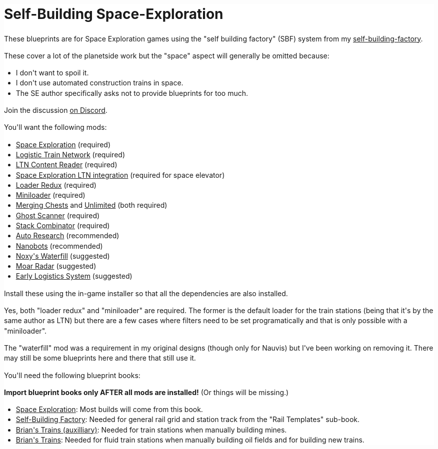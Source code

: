 # Self-Building Space-Exploration

These blueprints are for Space Exploration games using the "self building factory" (SBF) system from my [self-building-factory](https://factorioprints.com/view/-MNZWdWosuqr3vtaC2hD).

These cover a lot of the planetside work but the "space" aspect will
generally be omitted because:

* I don't want to spoil it.
* I don't use automated construction trains in space.
* The SE author specifically asks not to provide blueprints for too much.

Join the discussion [on Discord](https://discord.gg/eSt3Qd8D2e).

You'll want the following mods:
* [Space Exploration](https://mods.factorio.com/mod/space-exploration) (required)
* [Logistic Train Network](https://mods.factorio.com/mod/LogisticTrainNetwork) (required)
* [LTN Content Reader](https://mods.factorio.com/mod/LTN_Content_Reader) (required)
* [Space Exploration LTN integration](https://mods.factorio.com/mod/se-ltn-glue) (required for space elevator)
* [Loader Redux](https://mods.factorio.com/mod/LoaderRedux) (required)
* [Miniloader](https://mods.factorio.com/mod/miniloader) (required)
* [Merging Chests](https://mods.factorio.com/mod/WideChests) and [Unlimited](https://mods.factorio.com/mod/WideChestsUnlimited) (both required)
* [Ghost Scanner](https://mods.factorio.com/mod/GhostScanner) (required)
* [Stack Combinator](https://mods.factorio.com/mod/stack-combinator) (required)
* [Auto Research](https://mods.factorio.com/mod/auto-research) (recommended)
* [Nanobots](https://mods.factorio.com/mod/Nanobots) (recommended)
* [Noxy's Waterfill](https://mods.factorio.com/mod/Noxys_Waterfill) (suggested)
* [Moar Radar](https://mods.factorio.com/mod/Moar-Radar) (suggested)
* [Early Logistics System](https://mods.factorio.com/mod/wret-early-logi-system)  (suggested)

Install these using the in-game installer so that all the dependencies
are also installed.

Yes, both "loader redux" and "miniloader" are required.  The former is
the default loader for the train stations (being that it's by the same
author as LTN) but there are a few cases where filters need to be set
programatically and that is only possible with a "miniloader".

The "waterfill" mod was a requirement in my original designs (though
only for Nauvis) but I've been working on removing it.  There may
still be some blueprints here and there that still use it.

You'll need the following blueprint books:

**Import blueprint books only AFTER all mods are installed!** (Or things will be missing.)

* [Space Exploration](https://github.com/bcwhite-code/brians-blueprints/releases/tag/self-building-spacex): Most builds will come from this book.
* [Self-Building Factory](https://factorioprints.com/view/-MNZWdWosuqr3vtaC2hD): Needed for general rail grid and station track from the "Rail Templates" sub-book.
* [Brian's Trains (auxilliary)](https://factorioprints.com/view/-M5PZvxZVXEZnmg4V7Hy): Needed for train stations when manually building mines.
* [Brian's Trains](https://factorioprints.com/view/-LaIPNgh8f16V8EwXXpW): Needed for fluid train stations when manually building oil fields and for building new trains.
